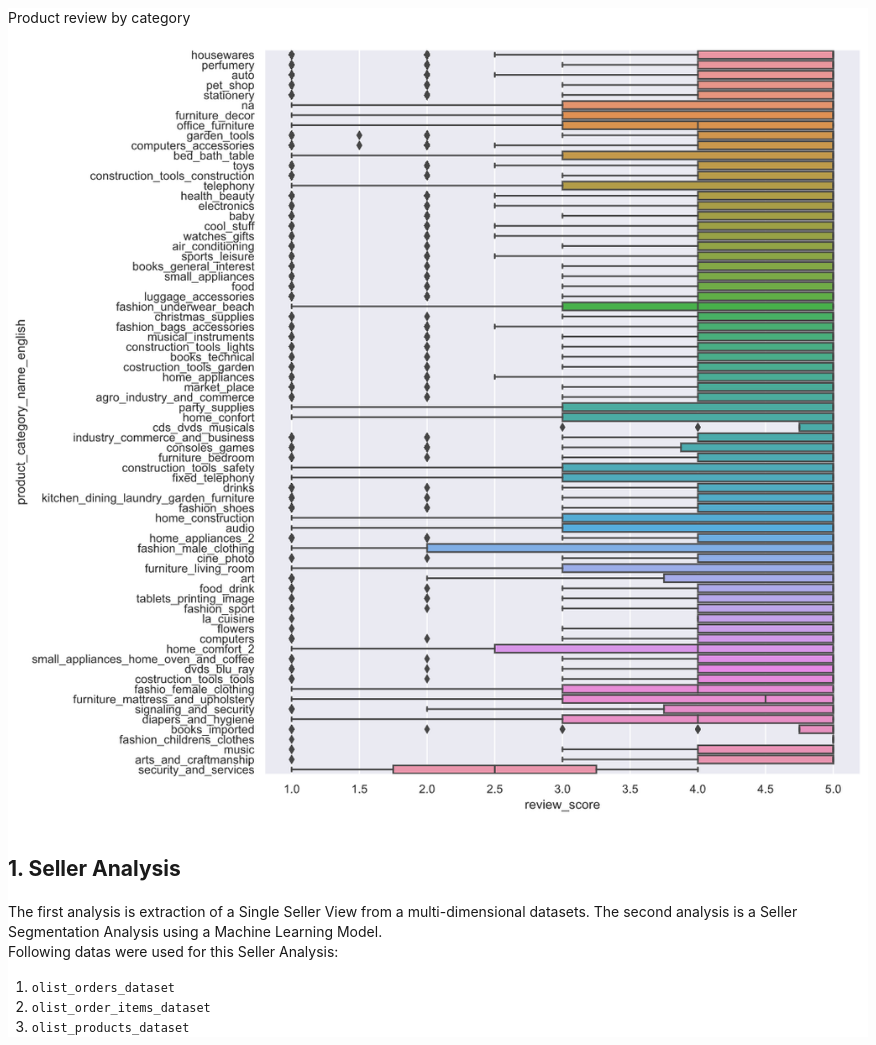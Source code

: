 Product review by category

![](img/eda/review_box.png)

## 1. Seller Analysis
The first analysis is extraction of a Single Seller View from a multi-dimensional datasets. The second analysis is a Seller Segmentation Analysis using a Machine Learning Model.
<br>
Following datas were used for this Seller Analysis: 
1. `olist_orders_dataset`
2. `olist_order_items_dataset`
3. `olist_products_dataset`
